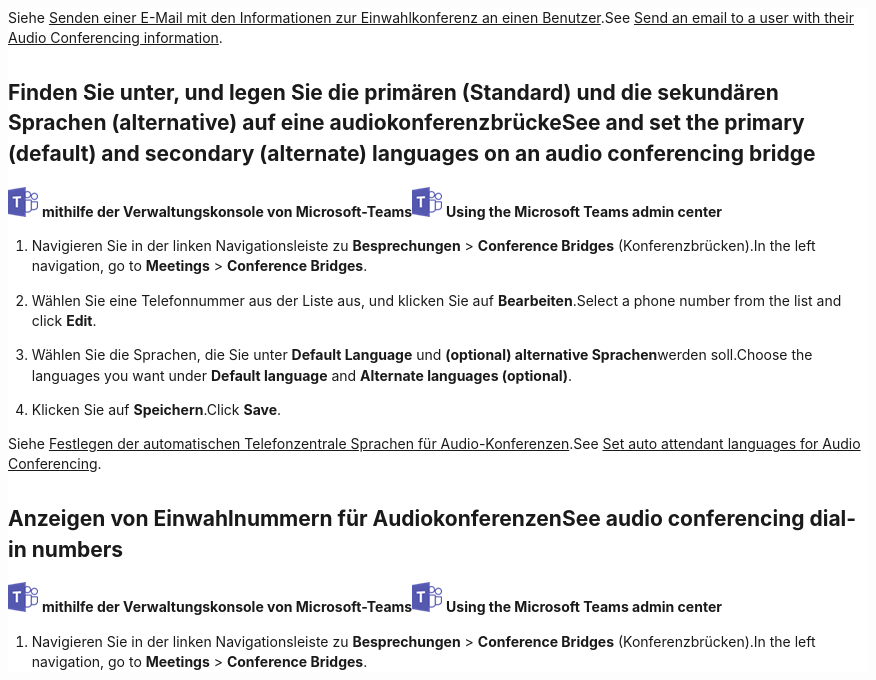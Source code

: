 <span data-ttu-id="34075-185">Siehe [Senden einer E-Mail mit den Informationen zur Einwahlkonferenz an einen Benutzer](send-an-email-to-a-user-with-their-dial-in-information-in-teams.md).</span><span class="sxs-lookup"><span data-stu-id="34075-185">See [Send an email to a user with their Audio Conferencing information](send-an-email-to-a-user-with-their-dial-in-information-in-teams.md).</span></span>
    
## <a name="see-and-set-the-primary-default-and-secondary-alternate-languages-on-an-audio-conferencing-bridge"></a><span data-ttu-id="34075-186">Finden Sie unter, und legen Sie die primären (Standard) und die sekundären Sprachen (alternative) auf eine audiokonferenzbrücke</span><span class="sxs-lookup"><span data-stu-id="34075-186">See and set the primary (default) and secondary (alternate) languages on an audio conferencing bridge</span></span>

<span data-ttu-id="34075-187">![Teams-Logo-30x30.png](media/teams-logo-30x30.png) **mithilfe der Verwaltungskonsole von Microsoft-Teams**</span><span class="sxs-lookup"><span data-stu-id="34075-187">![teams-logo-30x30.png](media/teams-logo-30x30.png) **Using the Microsoft Teams admin center**</span></span>

1. <span data-ttu-id="34075-188">Navigieren Sie in der linken Navigationsleiste zu **Besprechungen** > **Conference Bridges** (Konferenzbrücken).</span><span class="sxs-lookup"><span data-stu-id="34075-188">In the left navigation, go to **Meetings** > **Conference Bridges**.</span></span> 

2. <span data-ttu-id="34075-189">Wählen Sie eine Telefonnummer aus der Liste aus, und klicken Sie auf **Bearbeiten**.</span><span class="sxs-lookup"><span data-stu-id="34075-189">Select a phone number from the list and click **Edit**.</span></span>

3. <span data-ttu-id="34075-190">Wählen Sie die Sprachen, die Sie unter **Default Language** und **(optional) alternative Sprachen**werden soll.</span><span class="sxs-lookup"><span data-stu-id="34075-190">Choose the languages you want under **Default language** and **Alternate languages (optional)**.</span></span>

4. <span data-ttu-id="34075-191">Klicken Sie auf **Speichern**.</span><span class="sxs-lookup"><span data-stu-id="34075-191">Click **Save**.</span></span>


<span data-ttu-id="34075-192">Siehe [Festlegen der automatischen Telefonzentrale Sprachen für Audio-Konferenzen](set-auto-attendant-languages-for-audio-conferencing-in-teams.md).</span><span class="sxs-lookup"><span data-stu-id="34075-192">See [Set auto attendant languages for Audio Conferencing](set-auto-attendant-languages-for-audio-conferencing-in-teams.md).</span></span>
  
## <a name="see-audio-conferencing-dial-in-numbers"></a><span data-ttu-id="34075-193">Anzeigen von Einwahlnummern für Audiokonferenzen</span><span class="sxs-lookup"><span data-stu-id="34075-193">See audio conferencing dial-in numbers</span></span>

<span data-ttu-id="34075-194">![Teams-Logo-30x30.png](media/teams-logo-30x30.png) **mithilfe der Verwaltungskonsole von Microsoft-Teams**</span><span class="sxs-lookup"><span data-stu-id="34075-194">![teams-logo-30x30.png](media/teams-logo-30x30.png) **Using the Microsoft Teams admin center**</span></span>

1. <span data-ttu-id="34075-195">Navigieren Sie in der linken Navigationsleiste zu **Besprechungen** > **Conference Bridges** (Konferenzbrücken).</span><span class="sxs-lookup"><span data-stu-id="34075-195">In the left navigation, go to **Meetings** > **Conference Bridges**.</span></span> 
